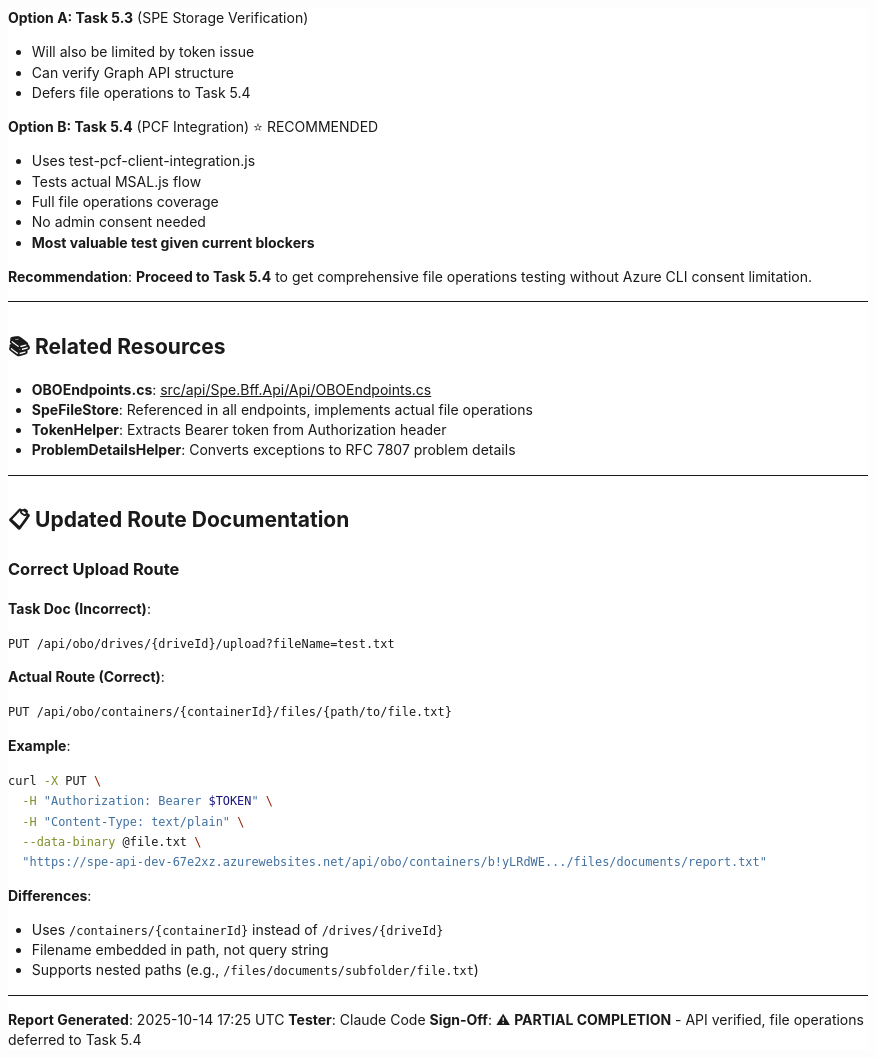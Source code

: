 **Option A: Task 5.3** (SPE Storage Verification)
- Will also be limited by token issue
- Can verify Graph API structure
- Defers file operations to Task 5.4

**Option B: Task 5.4** (PCF Integration) ⭐ RECOMMENDED
- Uses test-pcf-client-integration.js
- Tests actual MSAL.js flow
- Full file operations coverage
- No admin consent needed
- **Most valuable test given current blockers**

**Recommendation**: **Proceed to Task 5.4** to get comprehensive file operations testing without Azure CLI consent limitation.

---

## 📚 Related Resources

- **OBOEndpoints.cs**: [src/api/Spe.Bff.Api/Api/OBOEndpoints.cs](../../../src/api/Spe.Bff.Api/Api/OBOEndpoints.cs)
- **SpeFileStore**: Referenced in all endpoints, implements actual file operations
- **TokenHelper**: Extracts Bearer token from Authorization header
- **ProblemDetailsHelper**: Converts exceptions to RFC 7807 problem details

---

## 📋 Updated Route Documentation

### Correct Upload Route

**Task Doc (Incorrect)**:
```
PUT /api/obo/drives/{driveId}/upload?fileName=test.txt
```

**Actual Route (Correct)**:
```
PUT /api/obo/containers/{containerId}/files/{path/to/file.txt}
```

**Example**:
```bash
curl -X PUT \
  -H "Authorization: Bearer $TOKEN" \
  -H "Content-Type: text/plain" \
  --data-binary @file.txt \
  "https://spe-api-dev-67e2xz.azurewebsites.net/api/obo/containers/b!yLRdWE.../files/documents/report.txt"
```

**Differences**:
- Uses `/containers/{containerId}` instead of `/drives/{driveId}`
- Filename embedded in path, not query string
- Supports nested paths (e.g., `/files/documents/subfolder/file.txt`)

---

**Report Generated**: 2025-10-14 17:25 UTC
**Tester**: Claude Code
**Sign-Off**: ⚠️ **PARTIAL COMPLETION** - API verified, file operations deferred to Task 5.4
